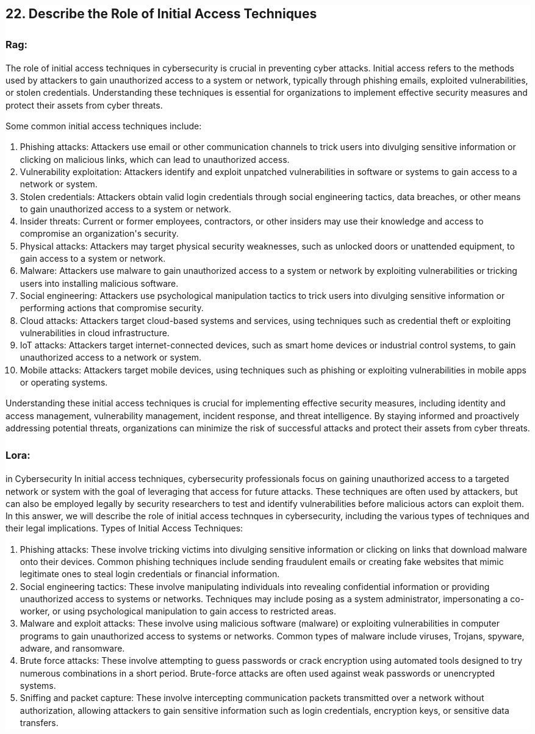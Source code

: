 ## 22. Describe the Role of Initial Access Techniques 

### Rag:
The role of initial access techniques in cybersecurity is crucial in preventing cyber attacks. Initial access refers to the methods used by attackers to gain unauthorized access to a system or network, typically through phishing emails, exploited vulnerabilities, or stolen credentials. Understanding these techniques is essential for organizations to implement effective security measures and protect their assets from cyber threats.

Some common initial access techniques include:

1. Phishing attacks: Attackers use email or other communication channels to trick users into divulging sensitive information or clicking on malicious links, which can lead to unauthorized access.
2. Vulnerability exploitation: Attackers identify and exploit unpatched vulnerabilities in software or systems to gain access to a network or system.
3. Stolen credentials: Attackers obtain valid login credentials through social engineering tactics, data breaches, or other means to gain unauthorized access to a system or network.
4. Insider threats: Current or former employees, contractors, or other insiders may use their knowledge and access to compromise an organization's security.
5. Physical attacks: Attackers may target physical security weaknesses, such as unlocked doors or unattended equipment, to gain access to a system or network.
6. Malware: Attackers use malware to gain unauthorized access to a system or network by exploiting vulnerabilities or tricking users into installing malicious software.
7. Social engineering: Attackers use psychological manipulation tactics to trick users into divulging sensitive information or performing actions that compromise security.
8. Cloud attacks: Attackers target cloud-based systems and services, using techniques such as credential theft or exploiting vulnerabilities in cloud infrastructure.
9. IoT attacks: Attackers target internet-connected devices, such as smart home devices or industrial control systems, to gain unauthorized access to a network or system.
10. Mobile attacks: Attackers target mobile devices, using techniques such as phishing or exploiting vulnerabilities in mobile apps or operating systems.

Understanding these initial access techniques is crucial for implementing effective security measures, including identity and access management, vulnerability management, incident response, and threat intelligence. By staying informed and proactively addressing potential threats, organizations can minimize the risk of successful attacks and protect their assets from cyber threats.

### Lora:
 in Cybersecurity
In initial access techniques, cybersecurity professionals focus on gaining unauthorized access to a targeted network or system with the goal of leveraging that access for future attacks. These techniques are often used by attackers, but can also be employed legally by security researchers to test and identify vulnerabilities before malicious actors can exploit them. In this answer, we will describe the role of initial access technques in cybersecurity, including the various types of techniques and their legal implications.
Types of Initial Access Techniques:
1. Phishing attacks: These involve tricking victims into divulging sensitive information or clicking on links that download malware onto their devices. Common phishing techniques include sending fraudulent emails or creating fake websites that mimic legitimate ones to steal login credentials or financial information.
2. Social engineering tactics: These involve manipulating individuals into revealing confidential information or providing unauthorized access to systems or networks. Techniques may include posing as a system administrator, impersonating a co-worker, or using psychological manipulation to gain access to restricted areas.
3. Malware and exploit attacks: These involve using malicious software (malware) or exploiting vulnerabilities in computer programs to gain unauthorized access to systems or networks. Common types of malware include viruses, Trojans, spyware, adware, and ransomware.
4. Brute force attacks: These involve attempting to guess passwords or crack encryption using automated tools designed to try numerous combinations in a short period. Brute-force attacks are often used against weak passwords or unencrypted systems.
5. Sniffing and packet capture: These involve intercepting communication packets transmitted over a network without authorization, allowing attackers to gain sensitive information such as login credentials, encryption keys, or sensitive data transfers.
